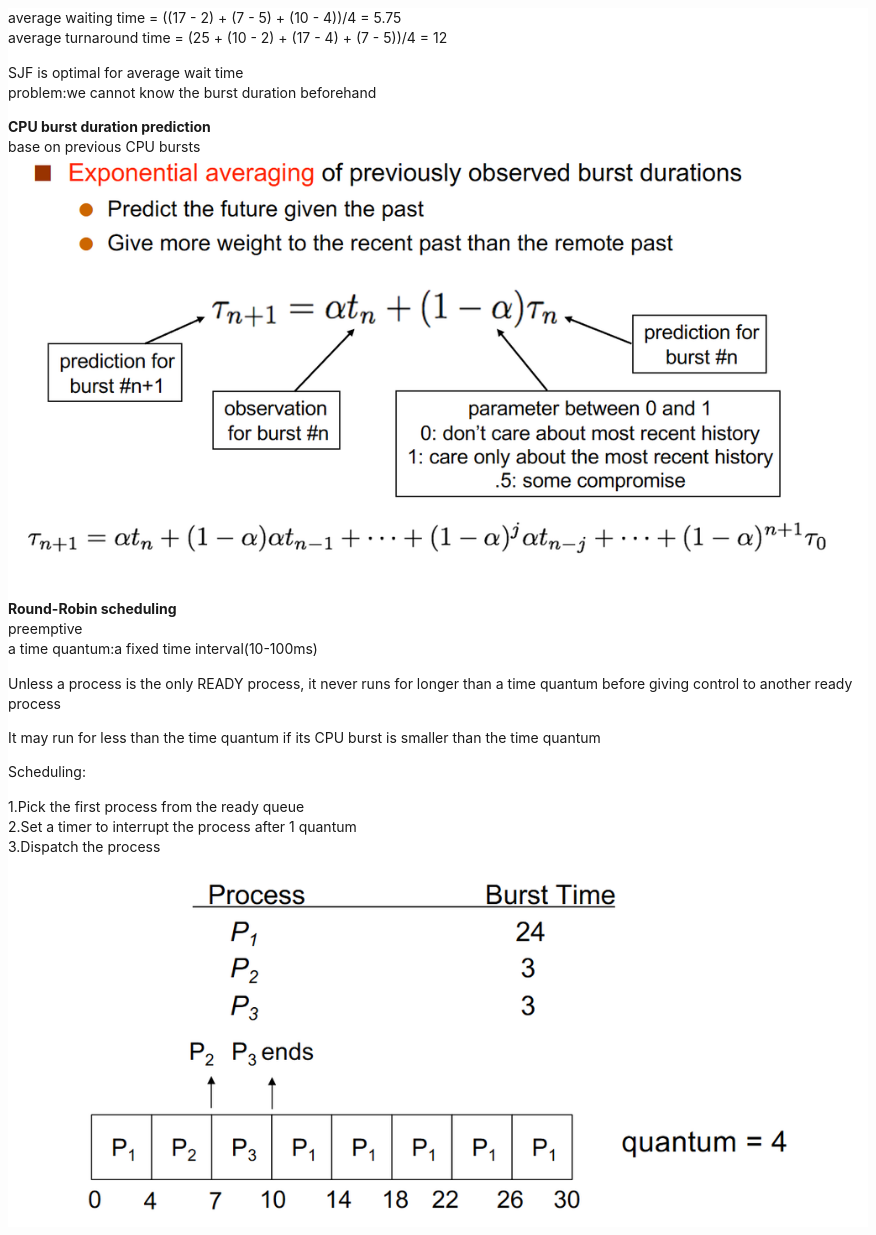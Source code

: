 average waiting time = ((17 - 2) + (7 - 5) + (10 - 4))/4 = 5.75  
average turnaround time = (25 + (10 - 2) + (17 - 4) + (7 - 5))/4 = 12  

SJF is optimal for average wait time  
problem:we cannot know the burst duration beforehand  

**CPU burst duration prediction**  
base on previous CPU bursts  
![alt text](image/image-38.png)  

**Round-Robin scheduling**  
preemptive  
a time quantum:a fixed time interval(10-100ms)  
  
Unless a process is the only READY process, it never runs for longer than a time quantum before giving control to another ready process
  
 It may run for less than the time quantum if its CPU burst is smaller than the time quantum  

Scheduling:  

1.Pick the first process from the ready queue  
2.Set a timer to interrupt the process after 1 quantum  
3.Dispatch the process  

![alt text](image/image-39.png)  
